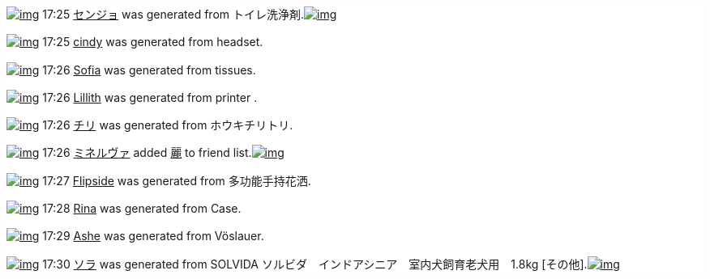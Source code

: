 [![img](http://www.deviantsart.com/21ik06i.png)](http://www.barcodekanojo.com/kanojo/3085125/%E3%82%BB%E3%83%B3%E3%82%B8%E3%83%A7) 17:25 [センジョ](http://www.barcodekanojo.com/kanojo/3085125/%E3%82%BB%E3%83%B3%E3%82%B8%E3%83%A7) was generated from トイレ洗浄剤.[![img](http://www.deviantsart.com/936m3i.jpeg)](http://www.barcodekanojo.com/product_images/barcode/4177849/1345720378/50x50x,PEF,PBC,P9F.jpg,qw=88,ah=88.pagespeed.ic.aSjkjrAvep.jpg)

[![img](http://www.deviantsart.com/3qdhvmm.png)](http://www.barcodekanojo.com/kanojo/3085124/cindy) 17:25 [cindy](http://www.barcodekanojo.com/kanojo/3085124/cindy) was generated from headset.

[![img](http://www.deviantsart.com/14a2ibf.png)](http://www.barcodekanojo.com/kanojo/3085126/Sofia) 17:26 [Sofia](http://www.barcodekanojo.com/kanojo/3085126/Sofia) was generated from tissues.

[![img](http://www.deviantsart.com/2kmf954.png)](http://www.barcodekanojo.com/kanojo/3085127/Lillith) 17:26 [Lillith](http://www.barcodekanojo.com/kanojo/3085127/Lillith) was generated from printer .

[![img](http://www.deviantsart.com/at9mh1.png)](http://www.barcodekanojo.com/kanojo/3085128/%E3%83%81%E3%83%AA) 17:26 [チリ](http://www.barcodekanojo.com/kanojo/3085128/%E3%83%81%E3%83%AA) was generated from ホウキチリトリ.

[![img](http://www.deviantsart.com/52rlan.jpeg)](http://www.barcodekanojo.com/user/348245/%E3%83%9F%E3%83%8D%E3%83%AB%E3%83%B4%E3%82%A1) 17:26 [ミネルヴァ](http://www.barcodekanojo.com/user/348245/%E3%83%9F%E3%83%8D%E3%83%AB%E3%83%B4%E3%82%A1) added [麗](http://www.barcodekanojo.com/kanojo/2797019/%E9%BA%97) to friend list.[![img](http://www.deviantsart.com/19cve15.png)](http://www.barcodekanojo.com/kanojo/2797019/%E9%BA%97)

[![img](http://www.deviantsart.com/19lo3fp.png)](http://www.barcodekanojo.com/kanojo/3085129/Flipside) 17:27 [Flipside](http://www.barcodekanojo.com/kanojo/3085129/Flipside) was generated from 多功能手持花洒.

[![img](http://www.deviantsart.com/2sethhk.png)](http://www.barcodekanojo.com/kanojo/3085130/Rina) 17:28 [Rina](http://www.barcodekanojo.com/kanojo/3085130/Rina) was generated from Case.

[![img](http://www.deviantsart.com/22rse4h.png)](http://www.barcodekanojo.com/kanojo/3085131/Ashe) 17:29 [Ashe](http://www.barcodekanojo.com/kanojo/3085131/Ashe) was generated from Vöslauer.

[![img](http://www.deviantsart.com/1klqj43.png)](http://www.barcodekanojo.com/kanojo/3085132/%E3%82%BD%E3%83%A9) 17:30 [ソラ](http://www.barcodekanojo.com/kanojo/3085132/%E3%82%BD%E3%83%A9) was generated from SOLVIDA ソルビダ　インドアシニア　室内犬飼育老犬用　1.8kg [その他].[![img](http://www.deviantsart.com/3t4jgca.jpeg)](http://www.barcodekanojo.com/product_images/barcode/5826967/1407659350/SOLVIDA%20%E3%82%BD%E3%83%AB%E3%83%93%E3%83%80%E3%80%80%E3%82%A4%E3%83%B3%E3%83%89%E3%82%A2%E3%82%B7%E3%83%8B%E3%82%A2%E3%80%80%E5%AE%A4%E5%86%85%E7%8A%AC%E9%A3%BC%E8%82%B2%E8%80%81%E7%8A%AC%E7%94%A8%E3%80%801.8kg%20%5B%E3%81%9D%E3%81%AE%E4%BB%96%5D.jpg)

